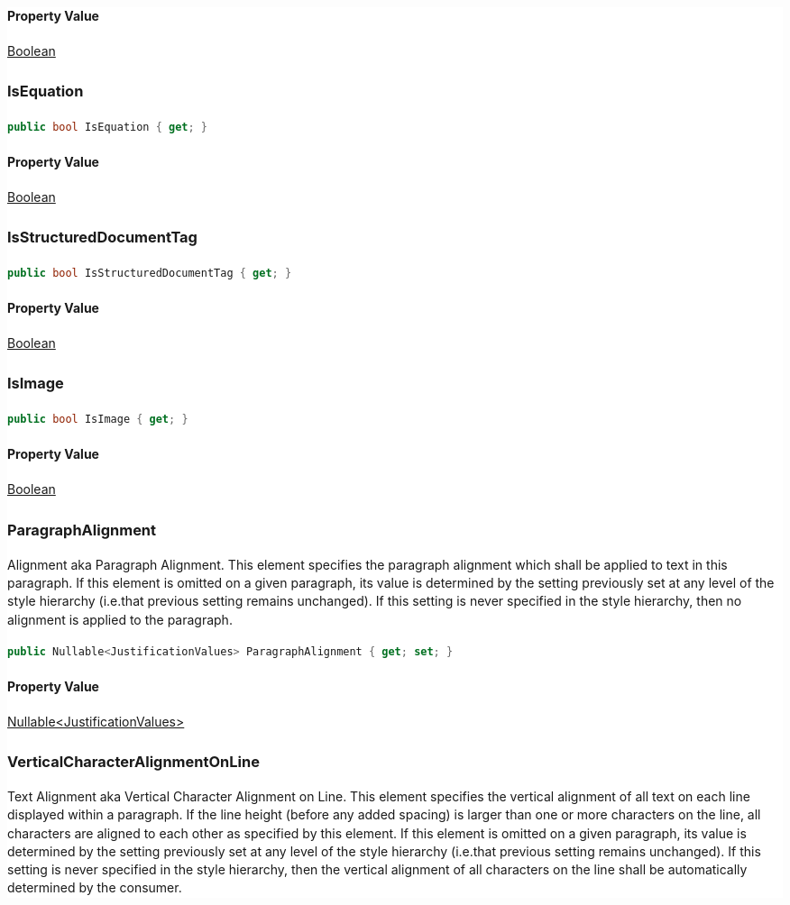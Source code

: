 #### Property Value

[Boolean](https://docs.microsoft.com/en-us/dotnet/api/system.boolean)<br>

### **IsEquation**

```csharp
public bool IsEquation { get; }
```

#### Property Value

[Boolean](https://docs.microsoft.com/en-us/dotnet/api/system.boolean)<br>

### **IsStructuredDocumentTag**

```csharp
public bool IsStructuredDocumentTag { get; }
```

#### Property Value

[Boolean](https://docs.microsoft.com/en-us/dotnet/api/system.boolean)<br>

### **IsImage**

```csharp
public bool IsImage { get; }
```

#### Property Value

[Boolean](https://docs.microsoft.com/en-us/dotnet/api/system.boolean)<br>

### **ParagraphAlignment**

Alignment aka Paragraph Alignment. This element specifies the paragraph alignment which shall be applied to text in this paragraph.
 If this element is omitted on a given paragraph, its value is determined by the setting previously set at any level of the style hierarchy (i.e.that previous setting remains unchanged). If this setting is never specified in the style hierarchy, then no alignment is applied to the paragraph.

```csharp
public Nullable<JustificationValues> ParagraphAlignment { get; set; }
```

#### Property Value

[Nullable&lt;JustificationValues&gt;](https://docs.microsoft.com/en-us/dotnet/api/system.nullable-1)<br>

### **VerticalCharacterAlignmentOnLine**

Text Alignment aka Vertical Character Alignment on Line. This element specifies the vertical alignment of all text on each line displayed within a paragraph. If the line height (before any added spacing) is larger than one or more characters on the line, all characters are aligned to each other as specified by this element.
 If this element is omitted on a given paragraph, its value is determined by the setting previously set at any level of the style hierarchy (i.e.that previous setting remains unchanged). If this setting is never specified in the style hierarchy, then the vertical alignment of all characters on the line shall be automatically determined by the consumer.
